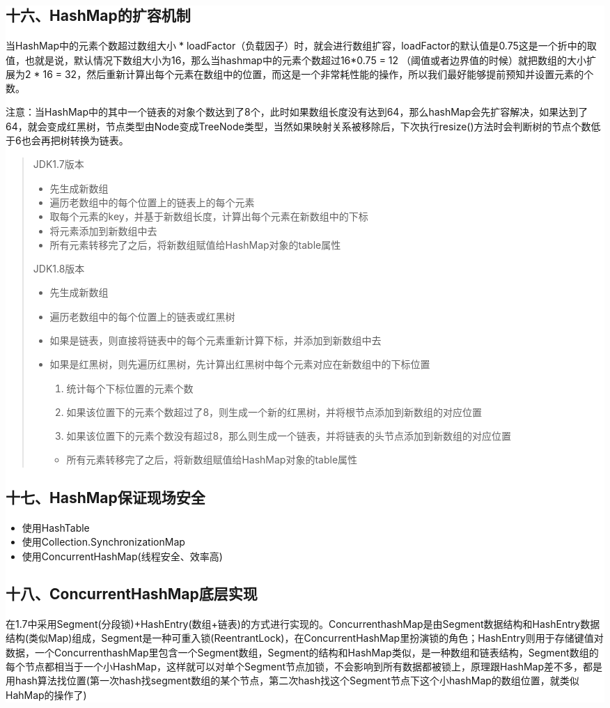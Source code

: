 ## 十六、HashMap的扩容机制

当HashMap中的元素个数超过数组大小 * loadFactor（负载因子）时，就会进行数组扩容，loadFactor的默认值是0.75这是一个折中的取值，也就是说，默认情况下数组大小为16，那么当hashmap中的元素个数超过16*0.75 = 12 （阈值或者边界值的时候）就把数组的大小扩展为2 * 16 = 32，然后重新计算出每个元素在数组中的位置，而这是一个非常耗性能的操作，所以我们最好能够提前预知并设置元素的个数。

注意：当HashMap中的其中一个链表的对象个数达到了8个，此时如果数组长度没有达到64，那么hashMap会先扩容解决，如果达到了64，就会变成红黑树，节点类型由Node变成TreeNode类型，当然如果映射关系被移除后，下次执行resize()方法时会判断树的节点个数低于6也会再把树转换为链表。

> JDK1.7版本
>
> - 先⽣成新数组 
> - 遍历⽼数组中的每个位置上的链表上的每个元素
> - 取每个元素的key，并基于新数组⻓度，计算出每个元素在新数组中的下标
> - 将元素添加到新数组中去 
> -  所有元素转移完了之后，将新数组赋值给HashMap对象的table属性 
>
> JDK1.8版本
>
> - 先⽣成新数组
>
> - 遍历⽼数组中的每个位置上的链表或红⿊树 
>
> - 如果是链表，则直接将链表中的每个元素重新计算下标，并添加到新数组中去 
>
> - 如果是红⿊树，则先遍历红⿊树，先计算出红⿊树中每个元素对应在新数组中的下标位置 
>
>   1. 统计每个下标位置的元素个数
>
>   2. 如果该位置下的元素个数超过了8，则⽣成⼀个新的红⿊树，并将根节点添加到新数组的对应位置
>
>   3. 如果该位置下的元素个数没有超过8，那么则⽣成⼀个链表，并将链表的头节点添加到新数组的对应位置
>
>    - 所有元素转移完了之后，将新数组赋值给HashMap对象的table属性 

## 十七、HashMap保证现场安全

- 使用HashTable
- 使用Collection.SynchronizationMap
- 使用ConcurrentHashMap(线程安全、效率高)

## 十八、ConcurrentHashMap底层实现

在1.7中采用Segment(分段锁)+HashEntry(数组+链表)的方式进行实现的。ConcurrenthashMap是由Segment数据结构和HashEntry数据结构(类似Map)组成，Segment是一种可重入锁(ReentrantLock)，在ConcurrentHashMap里扮演锁的角色；HashEntry则用于存储键值对数据，一个ConcurrenthashMap里包含一个Segment数组，Segment的结构和HashMap类似，是一种数组和链表结构，Segment数组的每个节点都相当于一个小HashMap，这样就可以对单个Segment节点加锁，不会影响到所有数据都被锁上，原理跟HashMap差不多，都是用hash算法找位置(第一次hash找segment数组的某个节点，第二次hash找这个Segment节点下这个小hashMap的数组位置，就类似HahMap的操作了)
